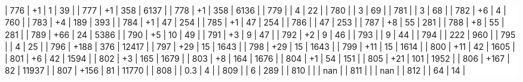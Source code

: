 | 776 |    +1 |     1    |      39 |
| 777 |    +1 |   358    |    6137 |
| 778 |    +1 |   358    |    6136 |
| 779 |       |     4    |      22 |
| 780 |       |     3    |      69 |
| 781 |       |     3    |      68 |
| 782 |    +6 |     4    |     760 |
| 783 |    +4 |   189    |     393 |
| 784 |    +1 |    47    |     254 |
| 785 |    +1 |    47    |     254 |
| 786 |       |    47    |     253 |
| 787 |    +8 |    55    |     281 |
| 788 |    +8 |    55    |     281 |
| 789 |   +66 |    24    |    5386 |
| 790 |    +5 |    10    |      49 |
| 791 |    +3 |     9    |      47 |
| 792 |    +2 |     9    |      46 |
| 793 |       |     9    |      44 |
| 794 |       |   222    |     960 |
| 795 |       |     4    |      25 |
| 796 |  +188 |   376    |   12417 |
| 797 |   +29 |    15    |    1643 |
| 798 |   +29 |    15    |    1643 |
| 799 |   +11 |    15    |    1614 |
| 800 |   +11 |    42    |    1605 |
| 801 |    +6 |    42    |    1594 |
| 802 |    +3 |   165    |    1679 |
| 803 |    +8 |   164    |    1676 |
| 804 |    +1 |    54    |     151 |
| 805 |   +21 |   101    |    1952 |
| 806 |  +167 |    82    |   11937 |
| 807 |  +156 |    81    |   11770 |
| 808 |       |     0.3  |       4 |
| 809 |       |     6    |     289 |
| 810 |       |          |     nan |
| 811 |       |          |     nan |
| 812 |       |    64    |      14 |